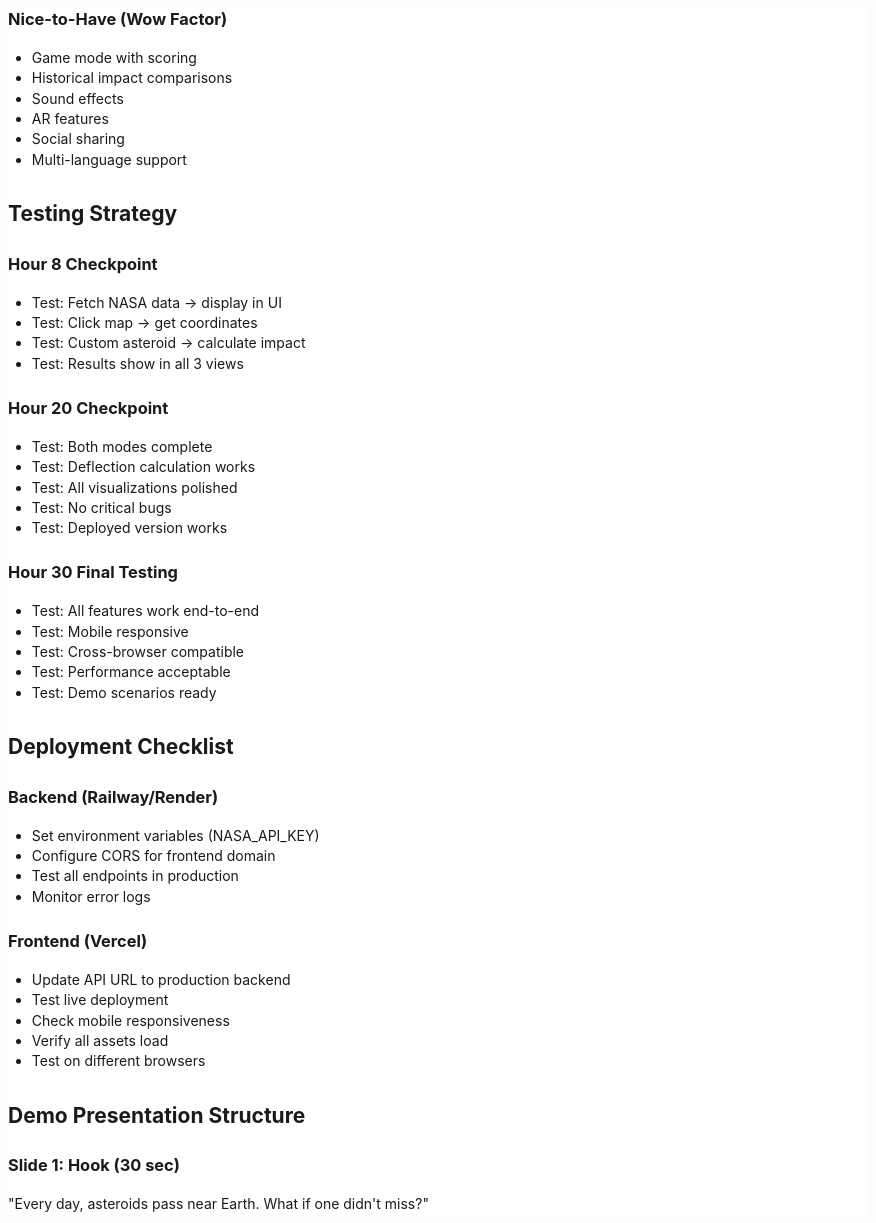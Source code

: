 ### Nice-to-Have (Wow Factor)
- Game mode with scoring
- Historical impact comparisons
- Sound effects
- AR features
- Social sharing
- Multi-language support

## Testing Strategy

### Hour 8 Checkpoint
- Test: Fetch NASA data → display in UI
- Test: Click map → get coordinates
- Test: Custom asteroid → calculate impact
- Test: Results show in all 3 views

### Hour 20 Checkpoint
- Test: Both modes complete
- Test: Deflection calculation works
- Test: All visualizations polished
- Test: No critical bugs
- Test: Deployed version works

### Hour 30 Final Testing
- Test: All features work end-to-end
- Test: Mobile responsive
- Test: Cross-browser compatible
- Test: Performance acceptable
- Test: Demo scenarios ready

## Deployment Checklist

### Backend (Railway/Render)
- Set environment variables (NASA_API_KEY)
- Configure CORS for frontend domain
- Test all endpoints in production
- Monitor error logs

### Frontend (Vercel)
- Update API URL to production backend
- Test live deployment
- Check mobile responsiveness
- Verify all assets load
- Test on different browsers

## Demo Presentation Structure

### Slide 1: Hook (30 sec)
"Every day, asteroids pass near Earth. What if one didn't miss?"
